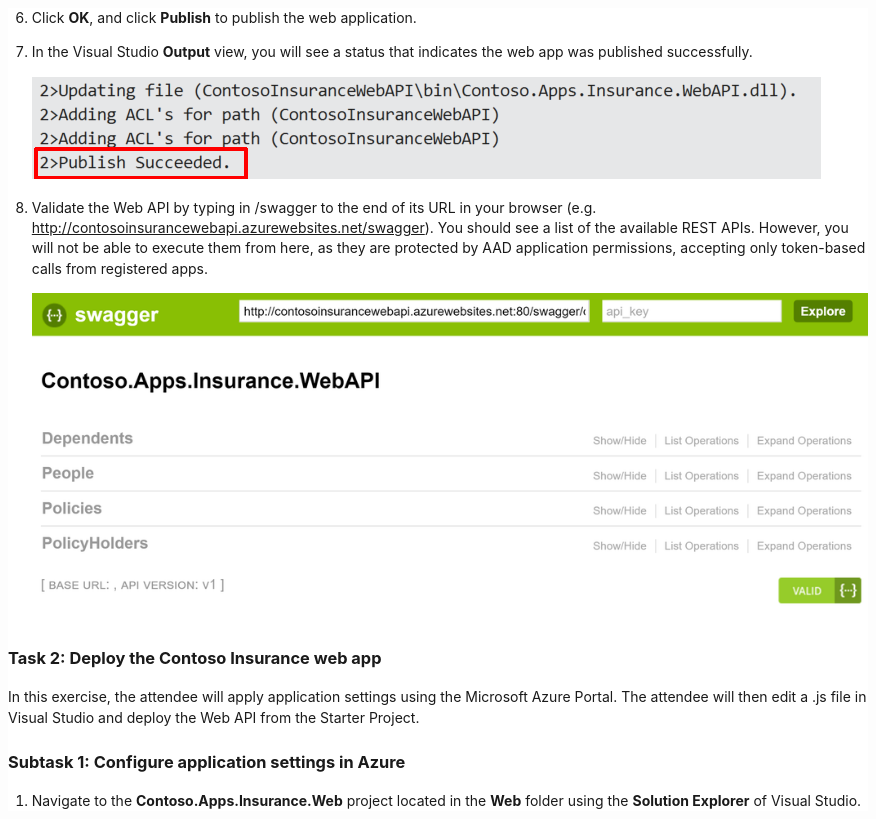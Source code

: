 6.  Click **OK**, and  click **Publish** to publish the web application.

7.  In the Visual Studio **Output** view, you will see a status that indicates the web app was published successfully.

    ![In the Visual Studio Output view, the Publish succeeded message is called out.](images/Hands-onlabstep-by-step-Appmodernizationimages/media/image149.png "Visual Studio Output view")

8.  Validate the Web API by typing in /swagger to the end of its URL in your browser (e.g. http://contosoinsurancewebapi.azurewebsites.net/swagger). You should see a list of the available REST APIs. However, you will not be able to execute them from here, as they are protected by AAD application permissions, accepting only token-based calls from registered apps.
    
    ![In the Swagger window, information displays for Contoso.Apps.Insurance.WebAPI.](images/Hands-onlabstep-by-step-Appmodernizationimages/media/image150.png "Swagger window")

### Task 2: Deploy the Contoso Insurance web app

In this exercise, the attendee will apply application settings using the Microsoft Azure Portal. The attendee will then edit a .js file in Visual Studio and deploy the Web API from the Starter Project.

###  Subtask 1: Configure application settings in Azure 

1.  Navigate to the **Contoso.Apps.Insurance.Web** project located in the **Web** folder using the **Solution Explorer** of Visual Studio.
    